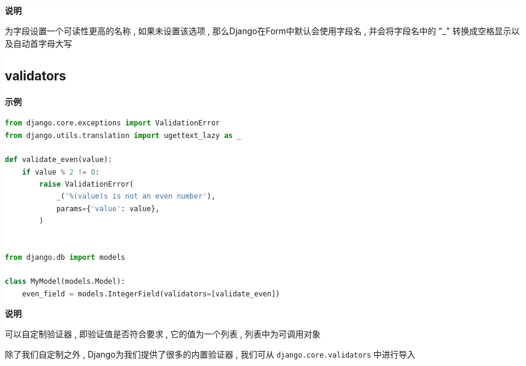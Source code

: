 **说明**

为字段设置一个可读性更高的名称 , 如果未设置该选项 , 那么Django在Form中默认会使用字段名 , 并会将字段名中的 "_" 转换成空格显示以及自动首字母大写

## validators

**示例**

```python
from django.core.exceptions import ValidationError
from django.utils.translation import ugettext_lazy as _

def validate_even(value):
    if value % 2 != 0:
        raise ValidationError(
            _('%(value)s is not an even number'),
            params={'value': value},
        )
        
        
from django.db import models

class MyModel(models.Model):
    even_field = models.IntegerField(validators=[validate_even])
```

**说明**

可以自定制验证器 , 即验证值是否符合要求 , 它的值为一个列表 , 列表中为可调用对象

除了我们自定制之外 , Django为我们提供了很多的内置验证器 , 我们可从 `django.core.validators` 中进行导入